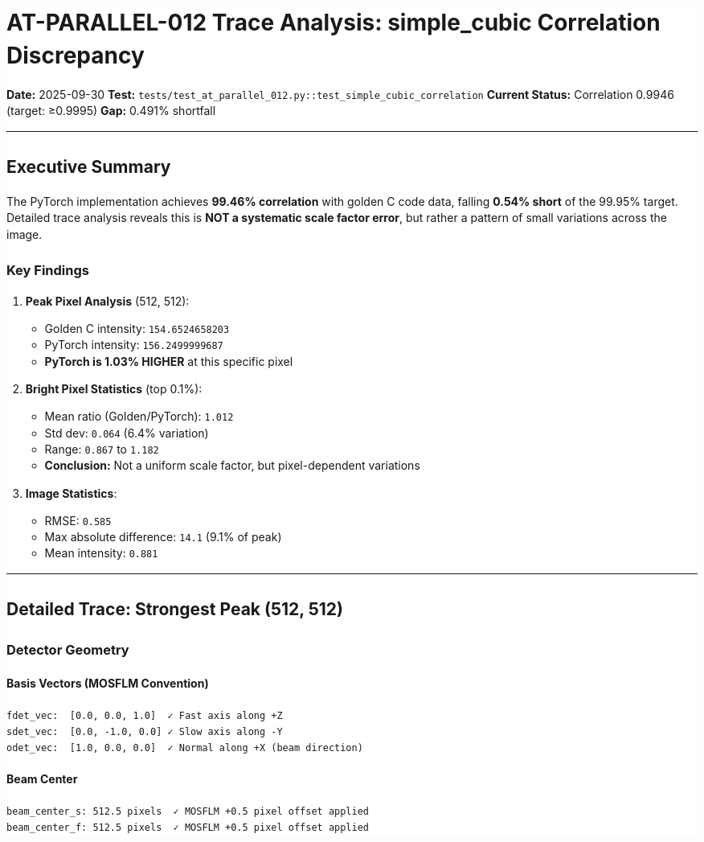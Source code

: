 # AT-PARALLEL-012 Trace Analysis: simple_cubic Correlation Discrepancy

**Date:** 2025-09-30
**Test:** `tests/test_at_parallel_012.py::test_simple_cubic_correlation`
**Current Status:** Correlation 0.9946 (target: ≥0.9995)
**Gap:** 0.491% shortfall

---

## Executive Summary

The PyTorch implementation achieves **99.46% correlation** with golden C code data, falling **0.54% short** of the 99.95% target. Detailed trace analysis reveals this is **NOT a systematic scale factor error**, but rather a pattern of small variations across the image.

### Key Findings

1. **Peak Pixel Analysis** (512, 512):
   - Golden C intensity: `154.6524658203`
   - PyTorch intensity: `156.2499999687`
   - **PyTorch is 1.03% HIGHER** at this specific pixel

2. **Bright Pixel Statistics** (top 0.1%):
   - Mean ratio (Golden/PyTorch): `1.012`
   - Std dev: `0.064` (6.4% variation)
   - Range: `0.867` to `1.182`
   - **Conclusion:** Not a uniform scale factor, but pixel-dependent variations

3. **Image Statistics**:
   - RMSE: `0.585`
   - Max absolute difference: `14.1` (9.1% of peak)
   - Mean intensity: `0.881`

---

## Detailed Trace: Strongest Peak (512, 512)

### Detector Geometry

#### Basis Vectors (MOSFLM Convention)
```
fdet_vec:  [0.0, 0.0, 1.0]  ✓ Fast axis along +Z
sdet_vec:  [0.0, -1.0, 0.0] ✓ Slow axis along -Y
odet_vec:  [1.0, 0.0, 0.0]  ✓ Normal along +X (beam direction)
```

#### Beam Center
```
beam_center_s: 512.5 pixels  ✓ MOSFLM +0.5 pixel offset applied
beam_center_f: 512.5 pixels  ✓ MOSFLM +0.5 pixel offset applied
```
